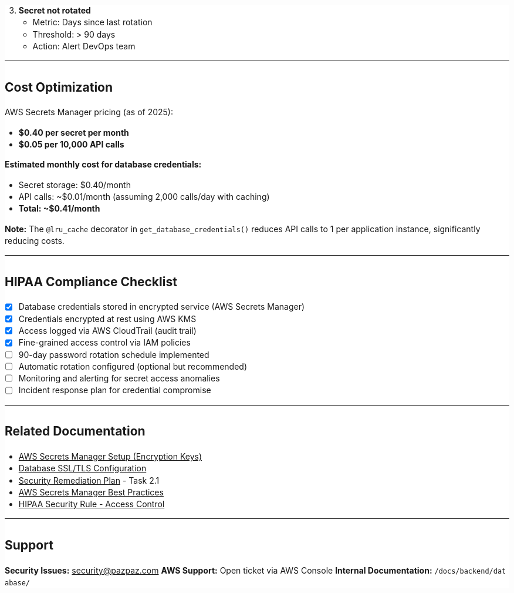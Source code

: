 3. **Secret not rotated**
   - Metric: Days since last rotation
   - Threshold: > 90 days
   - Action: Alert DevOps team

---

## Cost Optimization

AWS Secrets Manager pricing (as of 2025):
- **$0.40 per secret per month**
- **$0.05 per 10,000 API calls**

**Estimated monthly cost for database credentials:**
- Secret storage: $0.40/month
- API calls: ~$0.01/month (assuming 2,000 calls/day with caching)
- **Total: ~$0.41/month**

**Note:** The `@lru_cache` decorator in `get_database_credentials()` reduces API calls to 1 per application instance, significantly reducing costs.

---

## HIPAA Compliance Checklist

- [x] Database credentials stored in encrypted service (AWS Secrets Manager)
- [x] Credentials encrypted at rest using AWS KMS
- [x] Access logged via AWS CloudTrail (audit trail)
- [x] Fine-grained access control via IAM policies
- [ ] 90-day password rotation schedule implemented
- [ ] Automatic rotation configured (optional but recommended)
- [ ] Monitoring and alerting for secret access anomalies
- [ ] Incident response plan for credential compromise

---

## Related Documentation

- [AWS Secrets Manager Setup (Encryption Keys)](/docs/security/encryption/AWS_SECRETS_MANAGER_SETUP.md)
- [Database SSL/TLS Configuration](/docs/backend/database/SSL_TLS_CONFIGURATION.md)
- [Security Remediation Plan](/docs/SECURITY_REMEDIATION_PLAN.md) - Task 2.1
- [AWS Secrets Manager Best Practices](https://docs.aws.amazon.com/secretsmanager/latest/userguide/best-practices.html)
- [HIPAA Security Rule - Access Control](https://www.hhs.gov/hipaa/for-professionals/security/laws-regulations/index.html)

---

## Support

**Security Issues:** security@pazpaz.com
**AWS Support:** Open ticket via AWS Console
**Internal Documentation:** `/docs/backend/database/`

